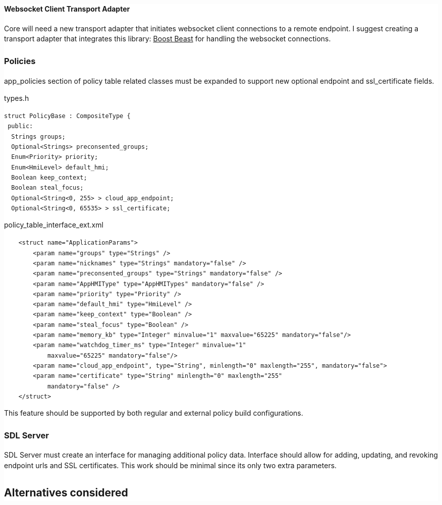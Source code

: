 #### Websocket Client Transport Adapter
Core will need a new transport adapter that initiates websocket client connections to a remote endpoint. I suggest creating a transport adapter that integrates this library: [Boost Beast](https://github.com/boostorg/beast) for handling the websocket connections.  

### Policies

app_policies section of policy table related classes must be expanded to support new optional endpoint and ssl_certificate fields. 

types.h
```
struct PolicyBase : CompositeType {
 public:
  Strings groups;
  Optional<Strings> preconsented_groups;
  Enum<Priority> priority;
  Enum<HmiLevel> default_hmi;
  Boolean keep_context;
  Boolean steal_focus;
  Optional<String<0, 255> > cloud_app_endpoint;
  Optional<String<0, 65535> > ssl_certificate;
```

policy_table_interface_ext.xml
```
    <struct name="ApplicationParams">
        <param name="groups" type="Strings" />
        <param name="nicknames" type="Strings" mandatory="false" />
        <param name="preconsented_groups" type="Strings" mandatory="false" />
        <param name="AppHMIType" type="AppHMITypes" mandatory="false" />
        <param name="priority" type="Priority" />
        <param name="default_hmi" type="HmiLevel" />
        <param name="keep_context" type="Boolean" />
        <param name="steal_focus" type="Boolean" />
        <param name="memory_kb" type="Integer" minvalue="1" maxvalue="65225" mandatory="false"/>
        <param name="watchdog_timer_ms" type="Integer" minvalue="1"
            maxvalue="65225" mandatory="false"/>
        <param name="cloud_app_endpoint", type="String", minlength="0" maxlength="255", mandatory="false">
        <param name="certificate" type="String" minlength="0" maxlength="255"
            mandatory="false" />
    </struct>
```
This feature should be supported by both regular and external policy build configurations.

### SDL Server

SDL Server must create an interface for managing additional policy data. Interface should allow for adding, updating, and revoking endpoint urls and SSL certificates. This work should be minimal since its only two extra parameters.

## Alternatives considered
